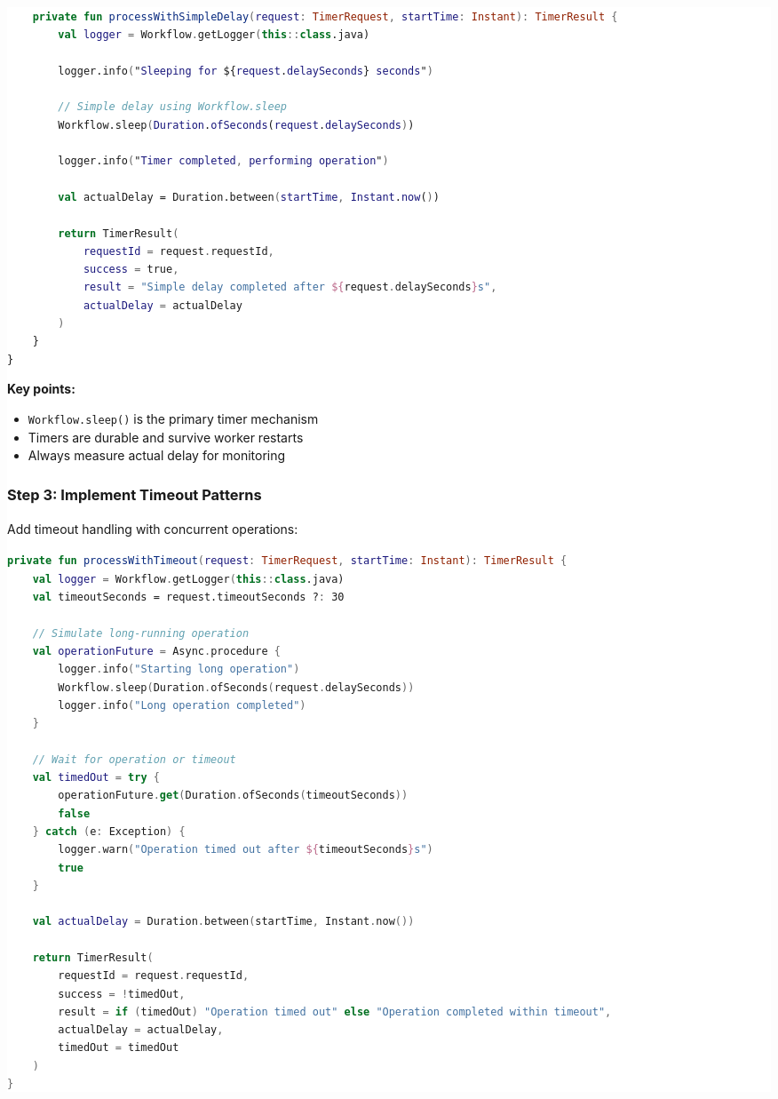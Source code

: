 ```kotlin
    private fun processWithSimpleDelay(request: TimerRequest, startTime: Instant): TimerResult {
        val logger = Workflow.getLogger(this::class.java)
        
        logger.info("Sleeping for ${request.delaySeconds} seconds")
        
        // Simple delay using Workflow.sleep
        Workflow.sleep(Duration.ofSeconds(request.delaySeconds))
        
        logger.info("Timer completed, performing operation")
        
        val actualDelay = Duration.between(startTime, Instant.now())
        
        return TimerResult(
            requestId = request.requestId,
            success = true,
            result = "Simple delay completed after ${request.delaySeconds}s",
            actualDelay = actualDelay
        )
    }
}
```

**Key points:**
- `Workflow.sleep()` is the primary timer mechanism
- Timers are durable and survive worker restarts
- Always measure actual delay for monitoring

### Step 3: Implement Timeout Patterns

Add timeout handling with concurrent operations:

```kotlin
private fun processWithTimeout(request: TimerRequest, startTime: Instant): TimerResult {
    val logger = Workflow.getLogger(this::class.java)
    val timeoutSeconds = request.timeoutSeconds ?: 30
    
    // Simulate long-running operation
    val operationFuture = Async.procedure {
        logger.info("Starting long operation")
        Workflow.sleep(Duration.ofSeconds(request.delaySeconds))
        logger.info("Long operation completed")
    }
    
    // Wait for operation or timeout
    val timedOut = try {
        operationFuture.get(Duration.ofSeconds(timeoutSeconds))
        false
    } catch (e: Exception) {
        logger.warn("Operation timed out after ${timeoutSeconds}s")
        true
    }
    
    val actualDelay = Duration.between(startTime, Instant.now())
    
    return TimerResult(
        requestId = request.requestId,
        success = !timedOut,
        result = if (timedOut) "Operation timed out" else "Operation completed within timeout",
        actualDelay = actualDelay,
        timedOut = timedOut
    )
}
```
